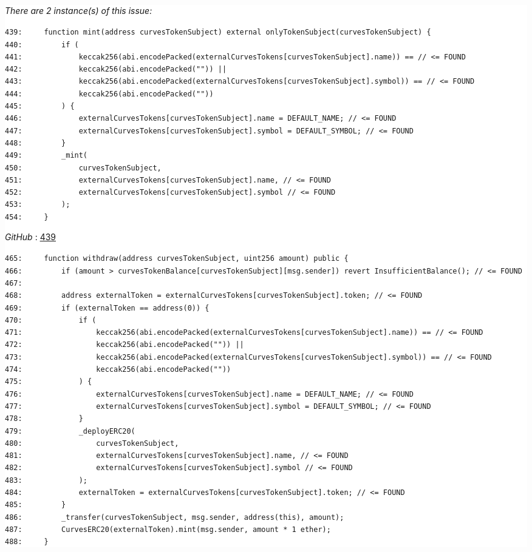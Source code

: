 *There are 2 instance(s) of this issue:*

```solidity
439:     function mint(address curvesTokenSubject) external onlyTokenSubject(curvesTokenSubject) {
440:         if (
441:             keccak256(abi.encodePacked(externalCurvesTokens[curvesTokenSubject].name)) == // <= FOUND
442:             keccak256(abi.encodePacked("")) ||
443:             keccak256(abi.encodePacked(externalCurvesTokens[curvesTokenSubject].symbol)) == // <= FOUND
444:             keccak256(abi.encodePacked(""))
445:         ) {
446:             externalCurvesTokens[curvesTokenSubject].name = DEFAULT_NAME; // <= FOUND
447:             externalCurvesTokens[curvesTokenSubject].symbol = DEFAULT_SYMBOL; // <= FOUND
448:         }
449:         _mint(
450:             curvesTokenSubject,
451:             externalCurvesTokens[curvesTokenSubject].name, // <= FOUND
452:             externalCurvesTokens[curvesTokenSubject].symbol // <= FOUND
453:         );
454:     }

```


*GitHub* : [439](https://github.com/code-423n4/2024-01-curves/blob/main/contracts/Curves.sol#L439-L452)

```solidity
465:     function withdraw(address curvesTokenSubject, uint256 amount) public {
466:         if (amount > curvesTokenBalance[curvesTokenSubject][msg.sender]) revert InsufficientBalance(); // <= FOUND
467: 
468:         address externalToken = externalCurvesTokens[curvesTokenSubject].token; // <= FOUND
469:         if (externalToken == address(0)) {
470:             if (
471:                 keccak256(abi.encodePacked(externalCurvesTokens[curvesTokenSubject].name)) == // <= FOUND
472:                 keccak256(abi.encodePacked("")) ||
473:                 keccak256(abi.encodePacked(externalCurvesTokens[curvesTokenSubject].symbol)) == // <= FOUND
474:                 keccak256(abi.encodePacked(""))
475:             ) {
476:                 externalCurvesTokens[curvesTokenSubject].name = DEFAULT_NAME; // <= FOUND
477:                 externalCurvesTokens[curvesTokenSubject].symbol = DEFAULT_SYMBOL; // <= FOUND
478:             }
479:             _deployERC20(
480:                 curvesTokenSubject,
481:                 externalCurvesTokens[curvesTokenSubject].name, // <= FOUND
482:                 externalCurvesTokens[curvesTokenSubject].symbol // <= FOUND
483:             );
484:             externalToken = externalCurvesTokens[curvesTokenSubject].token; // <= FOUND
485:         }
486:         _transfer(curvesTokenSubject, msg.sender, address(this), amount);
487:         CurvesERC20(externalToken).mint(msg.sender, amount * 1 ether);
488:     }

```

